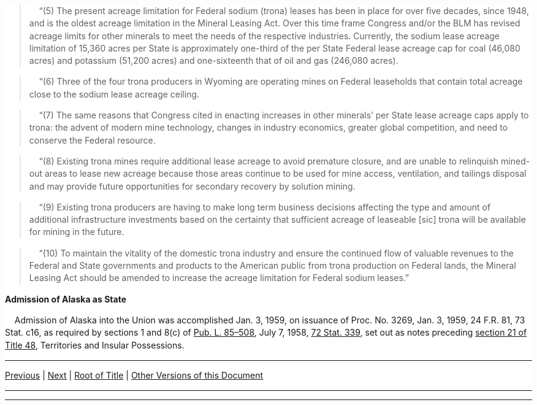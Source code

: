 >     “(5) The present acreage limitation for Federal sodium (trona) leases has been in place for over five decades, since 1948, and is the oldest acreage limitation in the Mineral Leasing Act. Over this time frame Congress and/or the BLM has revised acreage limits for other minerals to meet the needs of the respective industries. Currently, the sodium lease acreage limitation of 15,360 acres per State is approximately one-third of the per State Federal lease acreage cap for coal (46,080 acres) and potassium (51,200 acres) and one-sixteenth that of oil and gas (246,080 acres).

>     “(6) Three of the four trona producers in Wyoming are operating mines on Federal leaseholds that contain total acreage close to the sodium lease acreage ceiling.

>     “(7) The same reasons that Congress cited in enacting increases in other minerals’ per State lease acreage caps apply to trona: the advent of modern mine technology, changes in industry economics, greater global competition, and need to conserve the Federal resource.

>     “(8) Existing trona mines require additional lease acreage to avoid premature closure, and are unable to relinquish mined-out areas to lease new acreage because those areas continue to be used for mine access, ventilation, and tailings disposal and may provide future opportunities for secondary recovery by solution mining.

>     “(9) Existing trona producers are having to make long term business decisions affecting the type and amount of additional infrastructure investments based on the certainty that sufficient acreage of leaseable \[sic\] trona will be available for mining in the future.

>     “(10) To maintain the vitality of the domestic trona industry and ensure the continued flow of valuable revenues to the Federal and State governments and products to the American public from trona production on Federal lands, the Mineral Leasing Act should be amended to increase the acreage limitation for Federal sodium leases.”

 __Admission of Alaska as State__ 

    Admission of Alaska into the Union was accomplished Jan. 3, 1959, on issuance of Proc. No. 3269, Jan. 3, 1959, 24 F.R. 81, 73 Stat. c16, as required by sections 1 and 8(c) of [Pub. L. 85–508][/us/pl/85/508], July 7, 1958, [72 Stat. 339][/us/stat/72/339], set out as notes preceding [section 21 of Title 48][/us/usc/t48/s21], Territories and Insular Possessions.

----------

[Previous](./../../../../..//us/usc/t30/ch3A/schI/m__us_usc_t30_s183.md) | [Next](./../../../../..//us/usc/t30/ch3A/schI/m__us_usc_t30_s184a.md) | [Root of Title](./../../../../../) | [Other Versions of this Document](https://publicdocs.github.io/go/links?ns=uslm&ref=%2Fus%2Fusc%2Ft30%2Fs184)

----------
----------

[/us/usc/t15/s1]: https://publicdocs.github.io/go/links?ns=uslm&ref=%2Fus%2Fusc%2Ft15%2Fs1
[/us/usc/t15/s12]: https://publicdocs.github.io/go/links?ns=uslm&ref=%2Fus%2Fusc%2Ft15%2Fs12
[/us/usc/t15/s41]: https://publicdocs.github.io/go/links?ns=uslm&ref=%2Fus%2Fusc%2Ft15%2Fs41
[/us/usc/t15/s8]: https://publicdocs.github.io/go/links?ns=uslm&ref=%2Fus%2Fusc%2Ft15%2Fs8
[/us/usc/t15/s13]: https://publicdocs.github.io/go/links?ns=uslm&ref=%2Fus%2Fusc%2Ft15%2Fs13
[/us/act/1920-02-25/ch85/s27]: https://publicdocs.github.io/go/links?ns=uslm&ref=%2Fus%2Fact%2F1920-02-25%2Fch85%2Fs27
[/us/stat/41/448]: https://publicdocs.github.io/go/links?ns=uslm&ref=%2Fus%2Fstat%2F41%2F448
[/us/act/1926-04-30/ch197]: https://publicdocs.github.io/go/links?ns=uslm&ref=%2Fus%2Fact%2F1926-04-30%2Fch197
[/us/stat/44/373]: https://publicdocs.github.io/go/links?ns=uslm&ref=%2Fus%2Fstat%2F44%2F373
[/us/act/1930-07-03/ch854/s1]: https://publicdocs.github.io/go/links?ns=uslm&ref=%2Fus%2Fact%2F1930-07-03%2Fch854%2Fs1
[/us/stat/46/1007]: https://publicdocs.github.io/go/links?ns=uslm&ref=%2Fus%2Fstat%2F46%2F1007
[/us/act/1931-03-04/ch506]: https://publicdocs.github.io/go/links?ns=uslm&ref=%2Fus%2Fact%2F1931-03-04%2Fch506
[/us/stat/46/1524]: https://publicdocs.github.io/go/links?ns=uslm&ref=%2Fus%2Fstat%2F46%2F1524
[/us/act/1946-08-08/ch916/s6]: https://publicdocs.github.io/go/links?ns=uslm&ref=%2Fus%2Fact%2F1946-08-08%2Fch916%2Fs6
[/us/stat/60/954]: https://publicdocs.github.io/go/links?ns=uslm&ref=%2Fus%2Fstat%2F60%2F954
[/us/act/1948-06-01/ch365]: https://publicdocs.github.io/go/links?ns=uslm&ref=%2Fus%2Fact%2F1948-06-01%2Fch365
[/us/stat/62/285]: https://publicdocs.github.io/go/links?ns=uslm&ref=%2Fus%2Fstat%2F62%2F285
[/us/act/1948-06-03/ch379/s6]: https://publicdocs.github.io/go/links?ns=uslm&ref=%2Fus%2Fact%2F1948-06-03%2Fch379%2Fs6
[/us/stat/62/291]: https://publicdocs.github.io/go/links?ns=uslm&ref=%2Fus%2Fstat%2F62%2F291
[/us/act/1954-08-02/ch650]: https://publicdocs.github.io/go/links?ns=uslm&ref=%2Fus%2Fact%2F1954-08-02%2Fch650
[/us/stat/68/648]: https://publicdocs.github.io/go/links?ns=uslm&ref=%2Fus%2Fstat%2F68%2F648
[/us/pl/85/122]: https://publicdocs.github.io/go/links?ns=uslm&ref=%2Fus%2Fpl%2F85%2F122
[/us/stat/71/341]: https://publicdocs.github.io/go/links?ns=uslm&ref=%2Fus%2Fstat%2F71%2F341
[/us/pl/85/698]: https://publicdocs.github.io/go/links?ns=uslm&ref=%2Fus%2Fpl%2F85%2F698
[/us/stat/72/688]: https://publicdocs.github.io/go/links?ns=uslm&ref=%2Fus%2Fstat%2F72%2F688
[/us/pl/86/294/s1]: https://publicdocs.github.io/go/links?ns=uslm&ref=%2Fus%2Fpl%2F86%2F294%2Fs1
[/us/stat/73/571]: https://publicdocs.github.io/go/links?ns=uslm&ref=%2Fus%2Fstat%2F73%2F571
[/us/pl/86/391/s1/c]: https://publicdocs.github.io/go/links?ns=uslm&ref=%2Fus%2Fpl%2F86%2F391%2Fs1%2Fc
[/us/stat/74/8]: https://publicdocs.github.io/go/links?ns=uslm&ref=%2Fus%2Fstat%2F74%2F8
[/us/pl/86/705/s3]: https://publicdocs.github.io/go/links?ns=uslm&ref=%2Fus%2Fpl%2F86%2F705%2Fs3
[/us/stat/74/785]: https://publicdocs.github.io/go/links?ns=uslm&ref=%2Fus%2Fstat%2F74%2F785
[/us/pl/88/526/s1]: https://publicdocs.github.io/go/links?ns=uslm&ref=%2Fus%2Fpl%2F88%2F526%2Fs1
[/us/stat/78/710]: https://publicdocs.github.io/go/links?ns=uslm&ref=%2Fus%2Fstat%2F78%2F710

[/us/pl/88/548]: https://publicdocs.github.io/go/links?ns=uslm&ref=%2Fus%2Fpl%2F88%2F548
[/us/stat/78/754]: https://publicdocs.github.io/go/links?ns=uslm&ref=%2Fus%2Fstat%2F78%2F754
[/us/pl/94/377]: https://publicdocs.github.io/go/links?ns=uslm&ref=%2Fus%2Fpl%2F94%2F377
[/us/stat/90/1090]: https://publicdocs.github.io/go/links?ns=uslm&ref=%2Fus%2Fstat%2F90%2F1090
[/us/pl/97/78/s1/2]: https://publicdocs.github.io/go/links?ns=uslm&ref=%2Fus%2Fpl%2F97%2F78%2Fs1%2F2
[/us/stat/95/1070]: https://publicdocs.github.io/go/links?ns=uslm&ref=%2Fus%2Fstat%2F95%2F1070
[/us/pl/106/191/s2]: https://publicdocs.github.io/go/links?ns=uslm&ref=%2Fus%2Fpl%2F106%2F191%2Fs2
[/us/stat/114/232]: https://publicdocs.github.io/go/links?ns=uslm&ref=%2Fus%2Fstat%2F114%2F232
[/us/pl/106/463/s3]: https://publicdocs.github.io/go/links?ns=uslm&ref=%2Fus%2Fpl%2F106%2F463%2Fs3
[/us/stat/114/2011]: https://publicdocs.github.io/go/links?ns=uslm&ref=%2Fus%2Fstat%2F114%2F2011
[/us/pl/109/58/s352]: https://publicdocs.github.io/go/links?ns=uslm&ref=%2Fus%2Fpl%2F109%2F58%2Fs352
[/us/stat/119/714]: https://publicdocs.github.io/go/links?ns=uslm&ref=%2Fus%2Fstat%2F119%2F714
[/us/pl/94/377]: https://publicdocs.github.io/go/links?ns=uslm&ref=%2Fus%2Fpl%2F94%2F377
[/us/act/1890-07-02/ch647]: https://publicdocs.github.io/go/links?ns=uslm&ref=%2Fus%2Fact%2F1890-07-02%2Fch647
[/us/stat/26/209]: https://publicdocs.github.io/go/links?ns=uslm&ref=%2Fus%2Fstat%2F26%2F209
[/us/act/1914-10-15/ch323]: https://publicdocs.github.io/go/links?ns=uslm&ref=%2Fus%2Fact%2F1914-10-15%2Fch323
[/us/stat/38/730]: https://publicdocs.github.io/go/links?ns=uslm&ref=%2Fus%2Fstat%2F38%2F730
[/us/act/1914-09-26/ch311]: https://publicdocs.github.io/go/links?ns=uslm&ref=%2Fus%2Fact%2F1914-09-26%2Fch311
[/us/stat/38/717]: https://publicdocs.github.io/go/links?ns=uslm&ref=%2Fus%2Fstat%2F38%2F717
[/us/usc/t15/s58]: https://publicdocs.github.io/go/links?ns=uslm&ref=%2Fus%2Fusc%2Ft15%2Fs58
[/us/act/1936-06-19/ch592]: https://publicdocs.github.io/go/links?ns=uslm&ref=%2Fus%2Fact%2F1936-06-19%2Fch592
[/us/stat/49/1526]: https://publicdocs.github.io/go/links?ns=uslm&ref=%2Fus%2Fstat%2F49%2F1526
[/us/pl/89/554/s7/b]: https://publicdocs.github.io/go/links?ns=uslm&ref=%2Fus%2Fpl%2F89%2F554%2Fs7%2Fb
[/us/stat/80/631]: https://publicdocs.github.io/go/links?ns=uslm&ref=%2Fus%2Fstat%2F80%2F631
[/us/pl/109/58]: https://publicdocs.github.io/go/links?ns=uslm&ref=%2Fus%2Fpl%2F109%2F58
[/us/pl/106/463]: https://publicdocs.github.io/go/links?ns=uslm&ref=%2Fus%2Fpl%2F106%2F463
[/us/pl/106/191]: https://publicdocs.github.io/go/links?ns=uslm&ref=%2Fus%2Fpl%2F106%2F191
[/us/pl/97/78/s1/5]: https://publicdocs.github.io/go/links?ns=uslm&ref=%2Fus%2Fpl%2F97%2F78%2Fs1%2F5
[/us/pl/97/78/s1/2]: https://publicdocs.github.io/go/links?ns=uslm&ref=%2Fus%2Fpl%2F97%2F78%2Fs1%2F2
[/us/pl/94/377/s11/a]: https://publicdocs.github.io/go/links?ns=uslm&ref=%2Fus%2Fpl%2F94%2F377%2Fs11%2Fa
[/us/pl/94/377/s11/b]: https://publicdocs.github.io/go/links?ns=uslm&ref=%2Fus%2Fpl%2F94%2F377%2Fs11%2Fb
[/us/pl/94/377/s15]: https://publicdocs.github.io/go/links?ns=uslm&ref=%2Fus%2Fpl%2F94%2F377%2Fs15
[/us/pl/88/526]: https://publicdocs.github.io/go/links?ns=uslm&ref=%2Fus%2Fpl%2F88%2F526
[/us/pl/88/548]: https://publicdocs.github.io/go/links?ns=uslm&ref=%2Fus%2Fpl%2F88%2F548
[/us/pl/86/705]: https://publicdocs.github.io/go/links?ns=uslm&ref=%2Fus%2Fpl%2F86%2F705
[/us/pl/86/391]: https://publicdocs.github.io/go/links?ns=uslm&ref=%2Fus%2Fpl%2F86%2F391
[/us/pl/86/294]: https://publicdocs.github.io/go/links?ns=uslm&ref=%2Fus%2Fpl%2F86%2F294
[/us/pl/86/294/s2]: https://publicdocs.github.io/go/links?ns=uslm&ref=%2Fus%2Fpl%2F86%2F294%2Fs2
[/us/usc/t30/s181]: https://publicdocs.github.io/go/links?ns=uslm&ref=%2Fus%2Fusc%2Ft30%2Fs181
[/us/pl/94/377/s11/b]: https://publicdocs.github.io/go/links?ns=uslm&ref=%2Fus%2Fpl%2F94%2F377%2Fs11%2Fb
[/us/stat/90/1090]: https://publicdocs.github.io/go/links?ns=uslm&ref=%2Fus%2Fstat%2F90%2F1090
[/us/usc/t42/s7152/b]: https://publicdocs.github.io/go/links?ns=uslm&ref=%2Fus%2Fusc%2Ft42%2Fs7152%2Fb
[/us/usc/t42/s7152/b]: https://publicdocs.github.io/go/links?ns=uslm&ref=%2Fus%2Fusc%2Ft42%2Fs7152%2Fb
[/us/pl/97/100/s201]: https://publicdocs.github.io/go/links?ns=uslm&ref=%2Fus%2Fpl%2F97%2F100%2Fs201
[/us/stat/95/1407]: https://publicdocs.github.io/go/links?ns=uslm&ref=%2Fus%2Fstat%2F95%2F1407
[/us/pl/106/463/s2]: https://publicdocs.github.io/go/links?ns=uslm&ref=%2Fus%2Fpl%2F106%2F463%2Fs2
[/us/stat/114/2010]: https://publicdocs.github.io/go/links?ns=uslm&ref=%2Fus%2Fstat%2F114%2F2010
[/us/usc/t30/s181]: https://publicdocs.github.io/go/links?ns=uslm&ref=%2Fus%2Fusc%2Ft30%2Fs181
[/us/pl/106/191/s1]: https://publicdocs.github.io/go/links?ns=uslm&ref=%2Fus%2Fpl%2F106%2F191%2Fs1
[/us/stat/114/231]: https://publicdocs.github.io/go/links?ns=uslm&ref=%2Fus%2Fstat%2F114%2F231
[/us/usc/t30/s181]: https://publicdocs.github.io/go/links?ns=uslm&ref=%2Fus%2Fusc%2Ft30%2Fs181
[/us/usc/t30/s181]: https://publicdocs.github.io/go/links?ns=uslm&ref=%2Fus%2Fusc%2Ft30%2Fs181
[/us/pl/85/508]: https://publicdocs.github.io/go/links?ns=uslm&ref=%2Fus%2Fpl%2F85%2F508
[/us/stat/72/339]: https://publicdocs.github.io/go/links?ns=uslm&ref=%2Fus%2Fstat%2F72%2F339
[/us/usc/t48/s21]: https://publicdocs.github.io/go/links?ns=uslm&ref=%2Fus%2Fusc%2Ft48%2Fs21